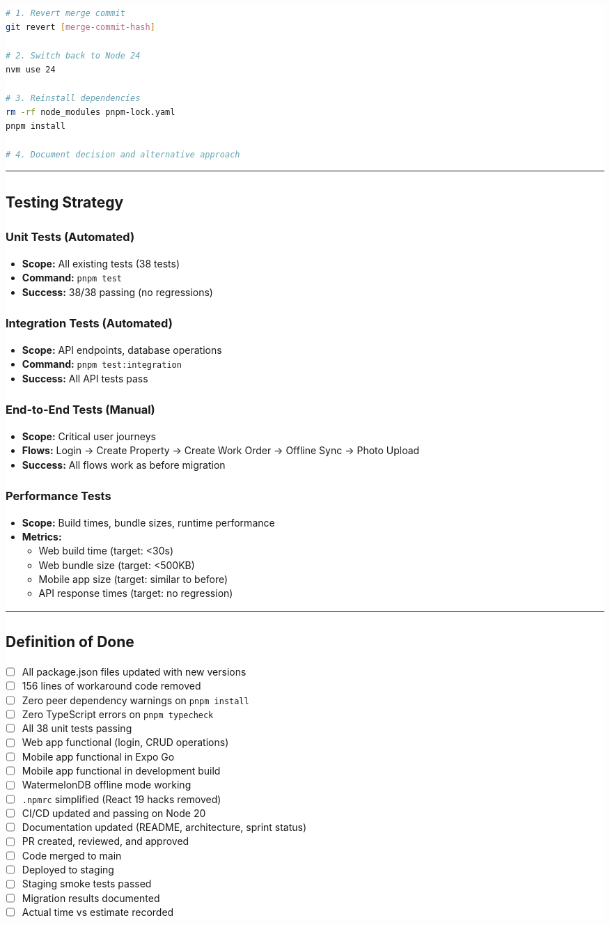 ```bash
# 1. Revert merge commit
git revert [merge-commit-hash]

# 2. Switch back to Node 24
nvm use 24

# 3. Reinstall dependencies
rm -rf node_modules pnpm-lock.yaml
pnpm install

# 4. Document decision and alternative approach
```

---

## Testing Strategy

### Unit Tests (Automated)
- **Scope:** All existing tests (38 tests)
- **Command:** `pnpm test`
- **Success:** 38/38 passing (no regressions)

### Integration Tests (Automated)
- **Scope:** API endpoints, database operations
- **Command:** `pnpm test:integration`
- **Success:** All API tests pass

### End-to-End Tests (Manual)
- **Scope:** Critical user journeys
- **Flows:** Login → Create Property → Create Work Order → Offline Sync → Photo Upload
- **Success:** All flows work as before migration

### Performance Tests
- **Scope:** Build times, bundle sizes, runtime performance
- **Metrics:**
  - Web build time (target: <30s)
  - Web bundle size (target: <500KB)
  - Mobile app size (target: similar to before)
  - API response times (target: no regression)

---

## Definition of Done

- [ ] All package.json files updated with new versions
- [ ] 156 lines of workaround code removed
- [ ] Zero peer dependency warnings on `pnpm install`
- [ ] Zero TypeScript errors on `pnpm typecheck`
- [ ] All 38 unit tests passing
- [ ] Web app functional (login, CRUD operations)
- [ ] Mobile app functional in Expo Go
- [ ] Mobile app functional in development build
- [ ] WatermelonDB offline mode working
- [ ] `.npmrc` simplified (React 19 hacks removed)
- [ ] CI/CD updated and passing on Node 20
- [ ] Documentation updated (README, architecture, sprint status)
- [ ] PR created, reviewed, and approved
- [ ] Code merged to main
- [ ] Deployed to staging
- [ ] Staging smoke tests passed
- [ ] Migration results documented
- [ ] Actual time vs estimate recorded